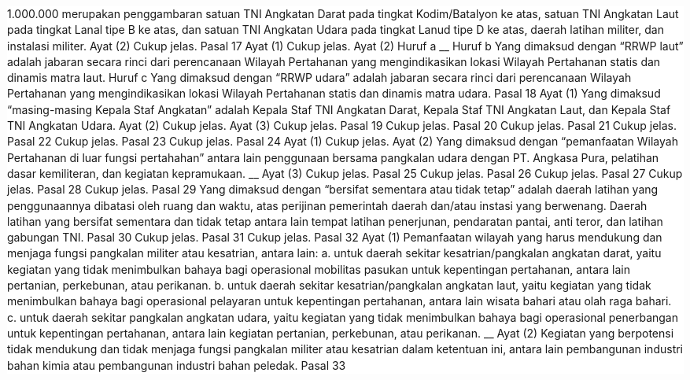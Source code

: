 1.000.000 merupakan penggambaran satuan TNI Angkatan Darat pada tingkat Kodim/Batalyon ke atas, satuan TNI Angkatan Laut pada tingkat Lanal tipe B ke atas, dan satuan TNI Angkatan Udara pada tingkat Lanud tipe D ke atas, daerah latihan militer, dan instalasi militer. Ayat (2) Cukup jelas.
Pasal 17
Ayat (1) Cukup jelas. Ayat (2) Huruf a __ Huruf b Yang dimaksud dengan “RRWP laut” adalah jabaran secara rinci dari perencanaan Wilayah Pertahanan yang mengindikasikan lokasi Wilayah Pertahanan statis dan dinamis matra laut. Huruf c Yang dimaksud dengan “RRWP udara” adalah jabaran secara rinci dari perencanaan Wilayah Pertahanan yang mengindikasikan lokasi Wilayah Pertahanan statis dan dinamis matra udara.
Pasal 18
Ayat (1) Yang dimaksud “masing-masing Kepala Staf Angkatan” adalah Kepala Staf TNI Angkatan Darat, Kepala Staf TNI Angkatan Laut, dan Kepala Staf TNI Angkatan Udara. Ayat (2) Cukup jelas. Ayat (3) Cukup jelas.
Pasal 19
Cukup jelas.
Pasal 20
Cukup jelas.
Pasal 21
Cukup jelas.
Pasal 22
Cukup jelas.
Pasal 23
Cukup jelas.
Pasal 24
Ayat (1) Cukup jelas. Ayat (2) Yang dimaksud dengan “pemanfaatan Wilayah Pertahanan di luar fungsi pertahahan” antara lain penggunaan bersama pangkalan udara dengan PT. Angkasa Pura, pelatihan dasar kemiliteran, dan kegiatan kepramukaan. __ Ayat (3) Cukup jelas.
Pasal 25
Cukup jelas.
Pasal 26
Cukup jelas.
Pasal 27
Cukup jelas.
Pasal 28
Cukup jelas.
Pasal 29
Yang dimaksud dengan “bersifat sementara atau tidak tetap” adalah daerah latihan yang penggunaannya dibatasi oleh ruang dan waktu, atas perijinan pemerintah daerah dan/atau instasi yang berwenang. Daerah latihan yang bersifat sementara dan tidak tetap antara lain tempat latihan penerjunan, pendaratan pantai, anti teror, dan latihan gabungan TNI.
Pasal 30
Cukup jelas.
Pasal 31
Cukup jelas.
Pasal 32
Ayat (1) Pemanfaatan wilayah yang harus mendukung dan menjaga fungsi pangkalan militer atau kesatrian, antara lain:
a. untuk daerah sekitar kesatrian/pangkalan angkatan darat, yaitu kegiatan yang tidak menimbulkan bahaya bagi operasional mobilitas pasukan untuk kepentingan pertahanan, antara lain pertanian, perkebunan, atau perikanan.
b. untuk daerah sekitar kesatrian/pangkalan angkatan laut, yaitu kegiatan yang tidak menimbulkan bahaya bagi operasional pelayaran untuk kepentingan pertahanan, antara lain wisata bahari atau olah raga bahari.
c. untuk daerah sekitar pangkalan angkatan udara, yaitu kegiatan yang tidak menimbulkan bahaya bagi operasional penerbangan untuk kepentingan pertahanan, antara lain kegiatan pertanian, perkebunan, atau perikanan. __ Ayat (2) Kegiatan yang berpotensi tidak mendukung dan tidak menjaga fungsi pangkalan militer atau kesatrian dalam ketentuan ini, antara lain pembangunan industri bahan kimia atau pembangunan industri bahan peledak.
Pasal 33